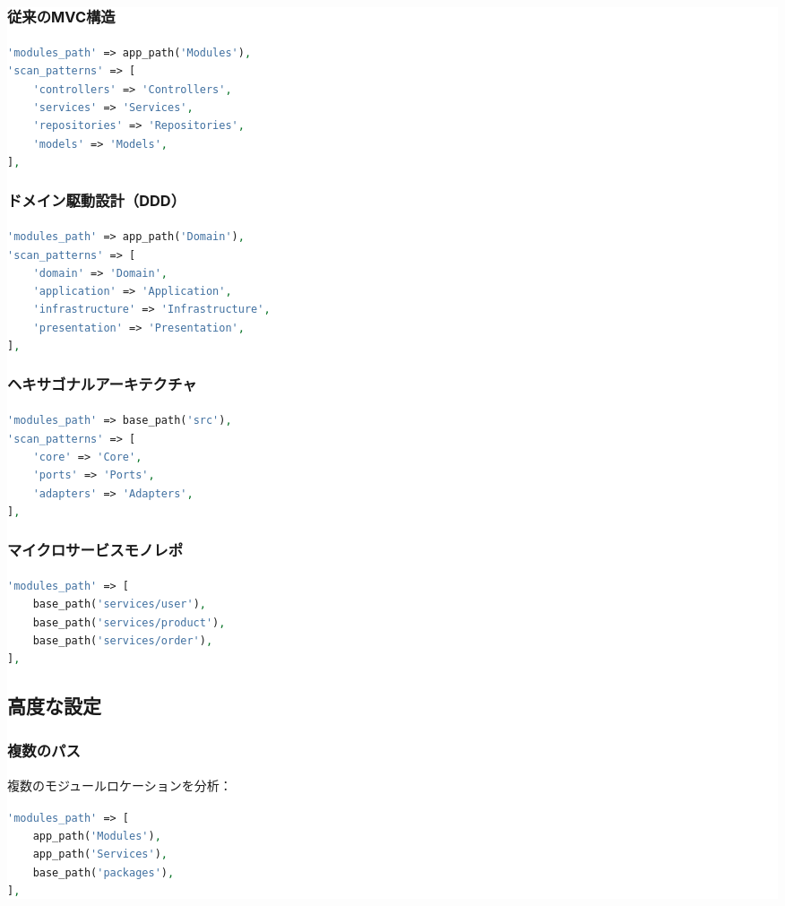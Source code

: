 ### 従来のMVC構造

```php
'modules_path' => app_path('Modules'),
'scan_patterns' => [
    'controllers' => 'Controllers',
    'services' => 'Services',
    'repositories' => 'Repositories',
    'models' => 'Models',
],
```

### ドメイン駆動設計（DDD）

```php
'modules_path' => app_path('Domain'),
'scan_patterns' => [
    'domain' => 'Domain',
    'application' => 'Application',
    'infrastructure' => 'Infrastructure',
    'presentation' => 'Presentation',
],
```

### ヘキサゴナルアーキテクチャ

```php
'modules_path' => base_path('src'),
'scan_patterns' => [
    'core' => 'Core',
    'ports' => 'Ports',
    'adapters' => 'Adapters',
],
```

### マイクロサービスモノレポ

```php
'modules_path' => [
    base_path('services/user'),
    base_path('services/product'),
    base_path('services/order'),
],
```

## 高度な設定

### 複数のパス

複数のモジュールロケーションを分析：

```php
'modules_path' => [
    app_path('Modules'),
    app_path('Services'),
    base_path('packages'),
],
```
